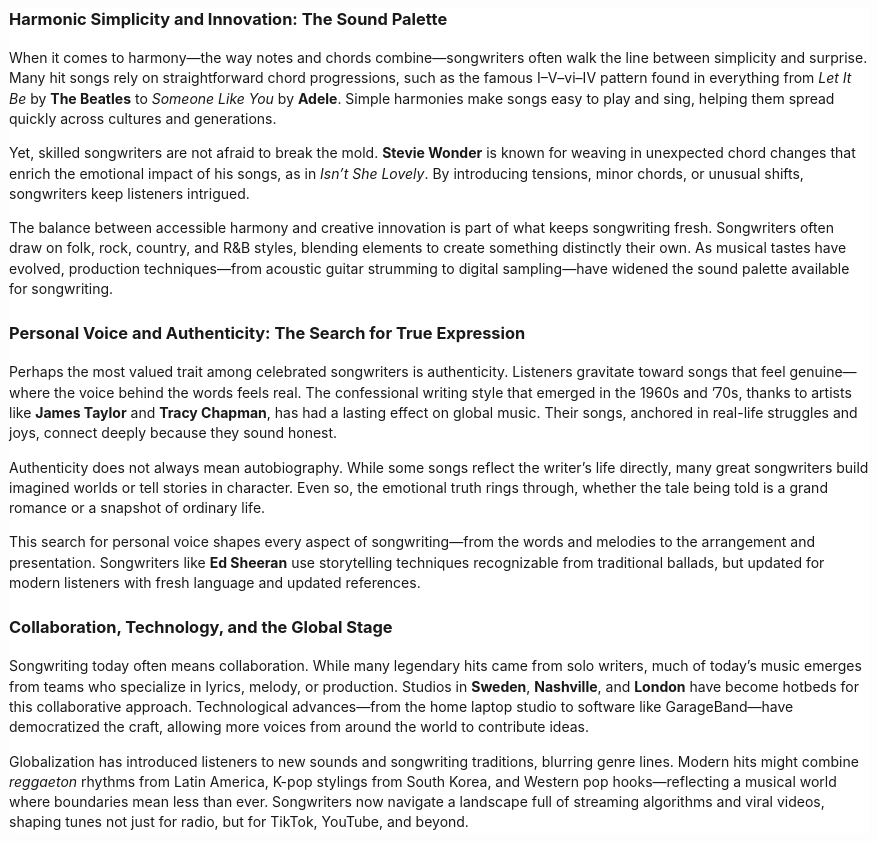 ### Harmonic Simplicity and Innovation: The Sound Palette

When it comes to harmony—the way notes and chords combine—songwriters often walk the line between
simplicity and surprise. Many hit songs rely on straightforward chord progressions, such as the
famous I–V–vi–IV pattern found in everything from _Let It Be_ by **The Beatles** to _Someone Like
You_ by **Adele**. Simple harmonies make songs easy to play and sing, helping them spread quickly
across cultures and generations.

Yet, skilled songwriters are not afraid to break the mold. **Stevie Wonder** is known for weaving in
unexpected chord changes that enrich the emotional impact of his songs, as in _Isn’t She Lovely_. By
introducing tensions, minor chords, or unusual shifts, songwriters keep listeners intrigued.

The balance between accessible harmony and creative innovation is part of what keeps songwriting
fresh. Songwriters often draw on folk, rock, country, and R&B styles, blending elements to create
something distinctly their own. As musical tastes have evolved, production techniques—from acoustic
guitar strumming to digital sampling—have widened the sound palette available for songwriting.

### Personal Voice and Authenticity: The Search for True Expression

Perhaps the most valued trait among celebrated songwriters is authenticity. Listeners gravitate
toward songs that feel genuine—where the voice behind the words feels real. The confessional writing
style that emerged in the 1960s and ’70s, thanks to artists like **James Taylor** and **Tracy
Chapman**, has had a lasting effect on global music. Their songs, anchored in real-life struggles
and joys, connect deeply because they sound honest.

Authenticity does not always mean autobiography. While some songs reflect the writer’s life
directly, many great songwriters build imagined worlds or tell stories in character. Even so, the
emotional truth rings through, whether the tale being told is a grand romance or a snapshot of
ordinary life.

This search for personal voice shapes every aspect of songwriting—from the words and melodies to the
arrangement and presentation. Songwriters like **Ed Sheeran** use storytelling techniques
recognizable from traditional ballads, but updated for modern listeners with fresh language and
updated references.

### Collaboration, Technology, and the Global Stage

Songwriting today often means collaboration. While many legendary hits came from solo writers, much
of today’s music emerges from teams who specialize in lyrics, melody, or production. Studios in
**Sweden**, **Nashville**, and **London** have become hotbeds for this collaborative approach.
Technological advances—from the home laptop studio to software like GarageBand—have democratized the
craft, allowing more voices from around the world to contribute ideas.

Globalization has introduced listeners to new sounds and songwriting traditions, blurring genre
lines. Modern hits might combine _reggaeton_ rhythms from Latin America, K-pop stylings from South
Korea, and Western pop hooks—reflecting a musical world where boundaries mean less than ever.
Songwriters now navigate a landscape full of streaming algorithms and viral videos, shaping tunes
not just for radio, but for TikTok, YouTube, and beyond.
